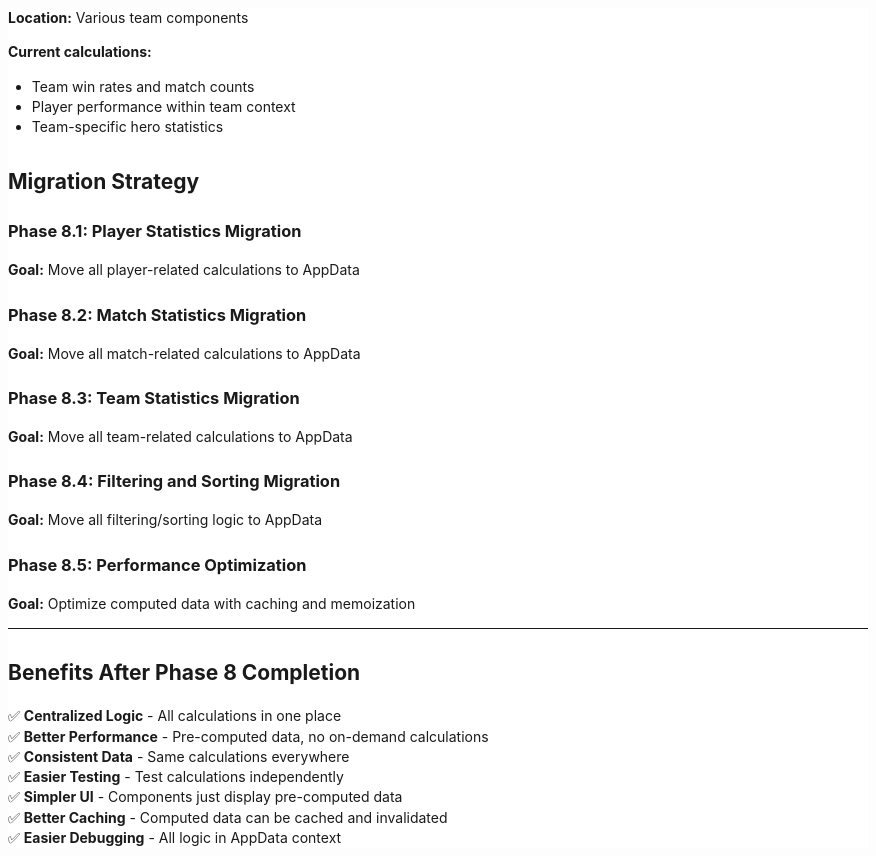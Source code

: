 **Location:** Various team components

**Current calculations:**

- Team win rates and match counts
- Player performance within team context
- Team-specific hero statistics

## Migration Strategy

### Phase 8.1: Player Statistics Migration

**Goal:** Move all player-related calculations to AppData

### Phase 8.2: Match Statistics Migration

**Goal:** Move all match-related calculations to AppData

### Phase 8.3: Team Statistics Migration

**Goal:** Move all team-related calculations to AppData

### Phase 8.4: Filtering and Sorting Migration

**Goal:** Move all filtering/sorting logic to AppData

### Phase 8.5: Performance Optimization

**Goal:** Optimize computed data with caching and memoization

---

## Benefits After Phase 8 Completion

✅ **Centralized Logic** - All calculations in one place  
✅ **Better Performance** - Pre-computed data, no on-demand calculations  
✅ **Consistent Data** - Same calculations everywhere  
✅ **Easier Testing** - Test calculations independently  
✅ **Simpler UI** - Components just display pre-computed data  
✅ **Better Caching** - Computed data can be cached and invalidated  
✅ **Easier Debugging** - All logic in AppData context
